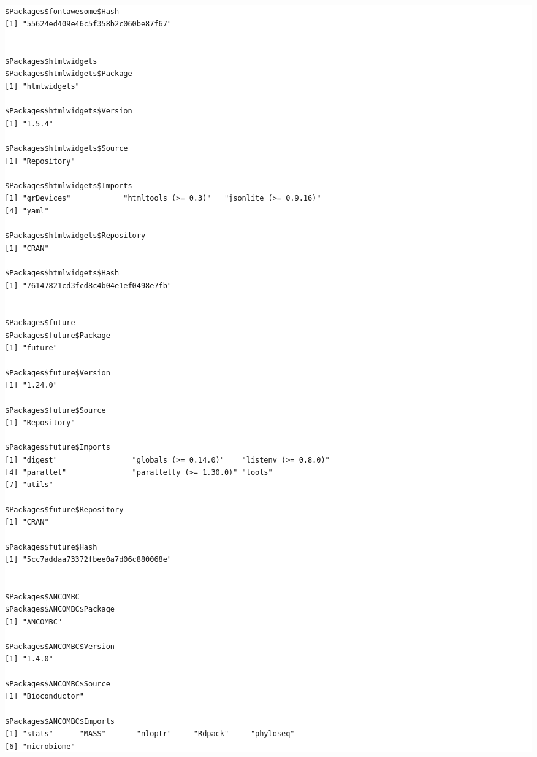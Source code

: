     $Packages$fontawesome$Hash
    [1] "55624ed409e46c5f358b2c060be87f67"
    
    
    $Packages$htmlwidgets
    $Packages$htmlwidgets$Package
    [1] "htmlwidgets"
    
    $Packages$htmlwidgets$Version
    [1] "1.5.4"
    
    $Packages$htmlwidgets$Source
    [1] "Repository"
    
    $Packages$htmlwidgets$Imports
    [1] "grDevices"            "htmltools (>= 0.3)"   "jsonlite (>= 0.9.16)"
    [4] "yaml"                
    
    $Packages$htmlwidgets$Repository
    [1] "CRAN"
    
    $Packages$htmlwidgets$Hash
    [1] "76147821cd3fcd8c4b04e1ef0498e7fb"
    
    
    $Packages$future
    $Packages$future$Package
    [1] "future"
    
    $Packages$future$Version
    [1] "1.24.0"
    
    $Packages$future$Source
    [1] "Repository"
    
    $Packages$future$Imports
    [1] "digest"                 "globals (>= 0.14.0)"    "listenv (>= 0.8.0)"    
    [4] "parallel"               "parallelly (>= 1.30.0)" "tools"                 
    [7] "utils"                 
    
    $Packages$future$Repository
    [1] "CRAN"
    
    $Packages$future$Hash
    [1] "5cc7addaa73372fbee0a7d06c880068e"
    
    
    $Packages$ANCOMBC
    $Packages$ANCOMBC$Package
    [1] "ANCOMBC"
    
    $Packages$ANCOMBC$Version
    [1] "1.4.0"
    
    $Packages$ANCOMBC$Source
    [1] "Bioconductor"
    
    $Packages$ANCOMBC$Imports
    [1] "stats"      "MASS"       "nloptr"     "Rdpack"     "phyloseq"  
    [6] "microbiome"
    